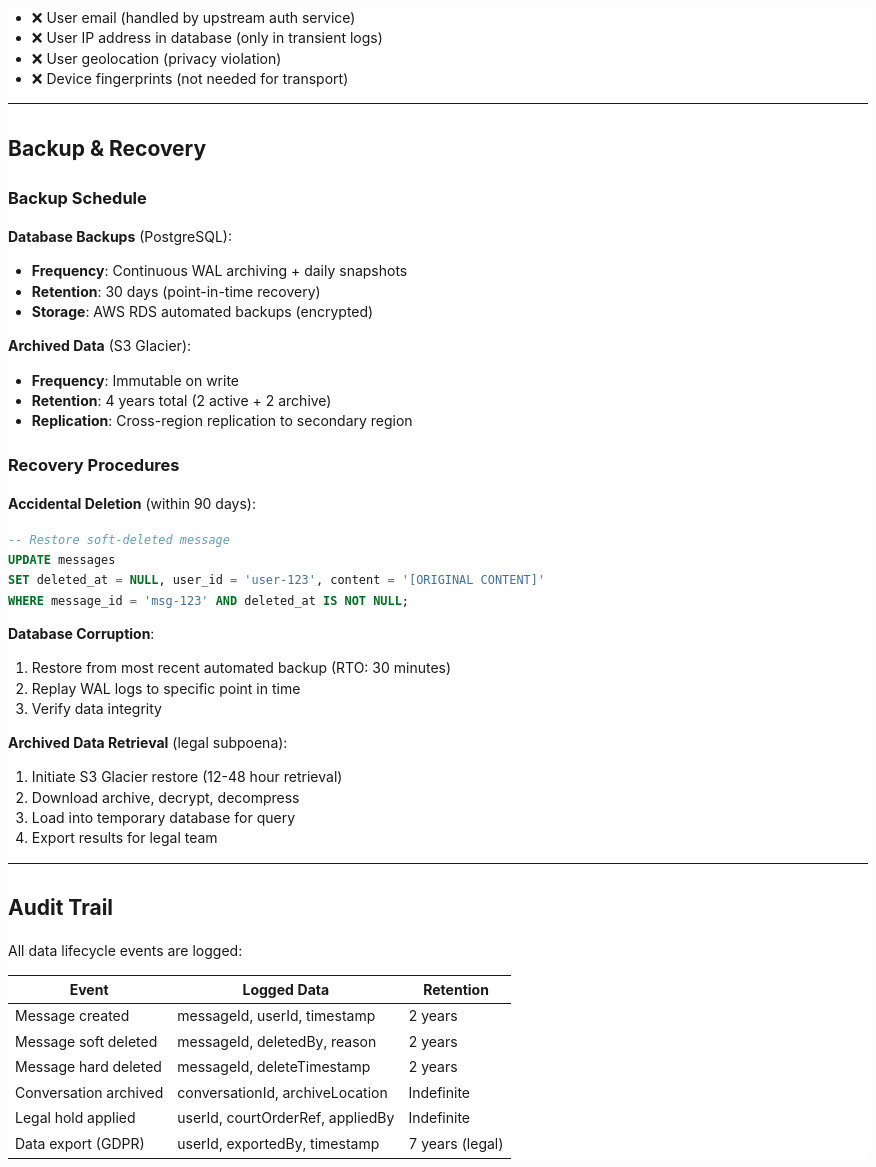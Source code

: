 - ❌ User email (handled by upstream auth service)
- ❌ User IP address in database (only in transient logs)
- ❌ User geolocation (privacy violation)
- ❌ Device fingerprints (not needed for transport)

---

## Backup & Recovery

### Backup Schedule

**Database Backups** (PostgreSQL):

- **Frequency**: Continuous WAL archiving + daily snapshots
- **Retention**: 30 days (point-in-time recovery)
- **Storage**: AWS RDS automated backups (encrypted)

**Archived Data** (S3 Glacier):

- **Frequency**: Immutable on write
- **Retention**: 4 years total (2 active + 2 archive)
- **Replication**: Cross-region replication to secondary region

### Recovery Procedures

**Accidental Deletion** (within 90 days):

```sql
-- Restore soft-deleted message
UPDATE messages
SET deleted_at = NULL, user_id = 'user-123', content = '[ORIGINAL CONTENT]'
WHERE message_id = 'msg-123' AND deleted_at IS NOT NULL;
```

**Database Corruption**:

1. Restore from most recent automated backup (RTO: 30 minutes)
2. Replay WAL logs to specific point in time
3. Verify data integrity

**Archived Data Retrieval** (legal subpoena):

1. Initiate S3 Glacier restore (12-48 hour retrieval)
2. Download archive, decrypt, decompress
3. Load into temporary database for query
4. Export results for legal team

---

## Audit Trail

All data lifecycle events are logged:

| Event                 | Logged Data                      | Retention       |
| --------------------- | -------------------------------- | --------------- |
| Message created       | messageId, userId, timestamp     | 2 years         |
| Message soft deleted  | messageId, deletedBy, reason     | 2 years         |
| Message hard deleted  | messageId, deleteTimestamp       | 2 years         |
| Conversation archived | conversationId, archiveLocation  | Indefinite      |
| Legal hold applied    | userId, courtOrderRef, appliedBy | Indefinite      |
| Data export (GDPR)    | userId, exportedBy, timestamp    | 7 years (legal) |
